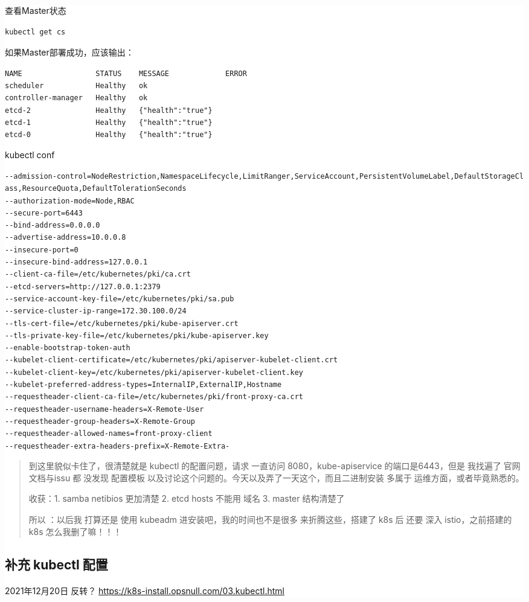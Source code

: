 查看Master状态

```
kubectl get cs
```

如果Master部署成功，应该输出：

```
NAME                 STATUS    MESSAGE             ERROR
scheduler            Healthy   ok                  
controller-manager   Healthy   ok                  
etcd-2               Healthy   {"health":"true"}  
etcd-1               Healthy   {"health":"true"}  
etcd-0               Healthy   {"health":"true"}
```

kubectl conf

```bash
--admission-control=NodeRestriction,NamespaceLifecycle,LimitRanger,ServiceAccount,PersistentVolumeLabel,DefaultStorageClass,ResourceQuota,DefaultTolerationSeconds 
--authorization-mode=Node,RBAC 
--secure-port=6443 
--bind-address=0.0.0.0 
--advertise-address=10.0.0.8 
--insecure-port=0 
--insecure-bind-address=127.0.0.1 
--client-ca-file=/etc/kubernetes/pki/ca.crt 
--etcd-servers=http://127.0.0.1:2379 
--service-account-key-file=/etc/kubernetes/pki/sa.pub 
--service-cluster-ip-range=172.30.100.0/24 
--tls-cert-file=/etc/kubernetes/pki/kube-apiserver.crt 
--tls-private-key-file=/etc/kubernetes/pki/kube-apiserver.key 
--enable-bootstrap-token-auth 
--kubelet-client-certificate=/etc/kubernetes/pki/apiserver-kubelet-client.crt
--kubelet-client-key=/etc/kubernetes/pki/apiserver-kubelet-client.key 
--kubelet-preferred-address-types=InternalIP,ExternalIP,Hostname 
--requestheader-client-ca-file=/etc/kubernetes/pki/front-proxy-ca.crt 
--requestheader-username-headers=X-Remote-User 
--requestheader-group-headers=X-Remote-Group 
--requestheader-allowed-names=front-proxy-client 
--requestheader-extra-headers-prefix=X-Remote-Extra-
```

> 到这里貌似卡住了，很清楚就是 kubectl 的配置问题，请求 一直访问 8080，kube-apiservice 的端口是6443，但是 我找遍了 官网文档与issu 都 没发现 配置模板 以及讨论这个问题的。今天以及弄了一天这个，而且二进制安装 多属于 运维方面，或者毕竟熟悉的。
> 
> 收获：1. samba netibios 更加清楚 2. etcd hosts  不能用 域名 3. master 结构清楚了
> 
> 所以 ：以后我 打算还是 使用 kubeadm 进安装吧，我的时间也不是很多 来折腾这些，搭建了 k8s 后 还要 深入 istio，之前搭建的 k8s 怎么我删了嘛！！！

## 补充 kubectl 配置

2021年12月20日 反转？ https://k8s-install.opsnull.com/03.kubectl.html 
